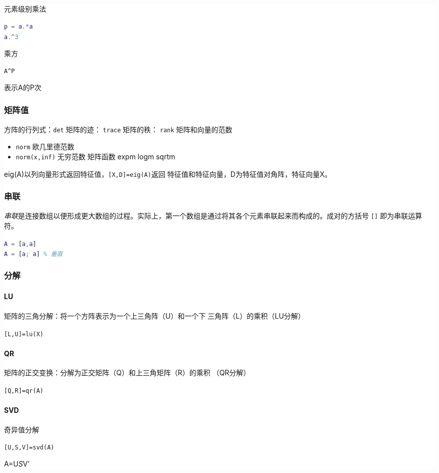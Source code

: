 元素级别乘法

```matlab
p = a.*a
a.^3
```

乘方
```
A^P
```
表示A的P次

### 矩阵值

方阵的行列式：`det`
矩阵的迹： `trace`
矩阵的秩： `rank`
矩阵和向量的范数
- `norm` 欧几里德范数
- `norm(x,inf)` 无穷范数
矩阵函数
expm logm sqrtm


eig(A)以列向量形式返回特征值，`[X,D]=eig(A)`返回
特征值和特征向量，D为特征值对角阵，特征向量X。
### 串联

*串联*是连接数组以便形成更大数组的过程。实际上，第一个数组是通过将其各个元素串联起来而构成的。成对的方括号 `[]` 即为串联运算符。

```matlab
A = [a,a]
A = [a; a] % 垂直
```

### 分解
#### LU
矩阵的三角分解：将一个方阵表示为一个上三角阵（U）和一个下
三角阵（L）的乘积（LU分解） 
```
[L,U]=lu(X)
```
#### QR
矩阵的正交变换：分解为正交矩阵（Q）和上三角矩阵（R）的乘积
（QR分解） 
```
[Q,R]=qr(A)
```
#### SVD

奇异值分解
```
[U,S,V]=svd(A) 
```
A=U*S*V’
